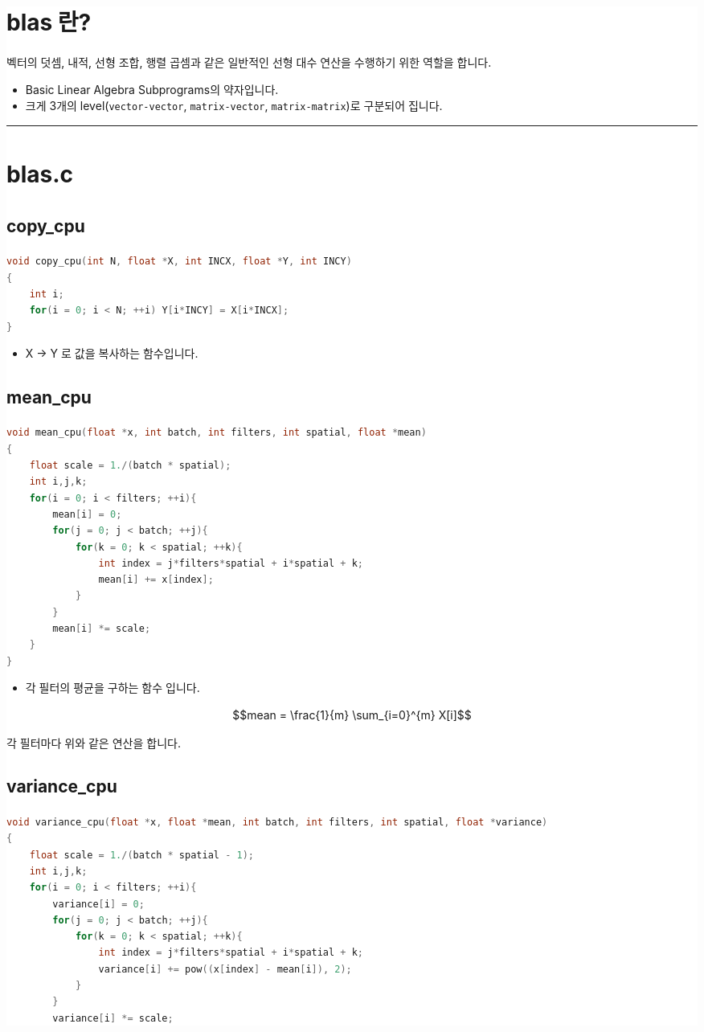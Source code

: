 # blas 란?

벡터의 덧셈, 내적, 선형 조합, 행렬 곱셈과 같은 일반적인 선형 대수 연산을 수행하기 위한 역할을 합니다.

- Basic Linear Algebra Subprograms의 약자입니다.
- 크게 3개의 level(`vector-vector`, `matrix-vector`, `matrix-matrix`)로 구분되어 집니다.

---
# blas.c

## copy_cpu

```c
void copy_cpu(int N, float *X, int INCX, float *Y, int INCY)
{
    int i;
    for(i = 0; i < N; ++i) Y[i*INCY] = X[i*INCX];
}
```

- X -> Y 로 값을 복사하는 함수입니다.

## mean_cpu

```c
void mean_cpu(float *x, int batch, int filters, int spatial, float *mean)
{
    float scale = 1./(batch * spatial);
    int i,j,k;
    for(i = 0; i < filters; ++i){
        mean[i] = 0;
        for(j = 0; j < batch; ++j){
            for(k = 0; k < spatial; ++k){
                int index = j*filters*spatial + i*spatial + k;
                mean[i] += x[index];
            }
        }
        mean[i] *= scale;
    }
}
```

- 각 필터의 평균을 구하는 함수 입니다.

$$mean = \frac{1}{m} \sum_{i=0}^{m} X[i]$$

각 필터마다 위와 같은 연산을 합니다.

## variance_cpu

```c
void variance_cpu(float *x, float *mean, int batch, int filters, int spatial, float *variance)
{
    float scale = 1./(batch * spatial - 1);
    int i,j,k;
    for(i = 0; i < filters; ++i){
        variance[i] = 0;
        for(j = 0; j < batch; ++j){
            for(k = 0; k < spatial; ++k){
                int index = j*filters*spatial + i*spatial + k;
                variance[i] += pow((x[index] - mean[i]), 2);
            }
        }
        variance[i] *= scale;
```